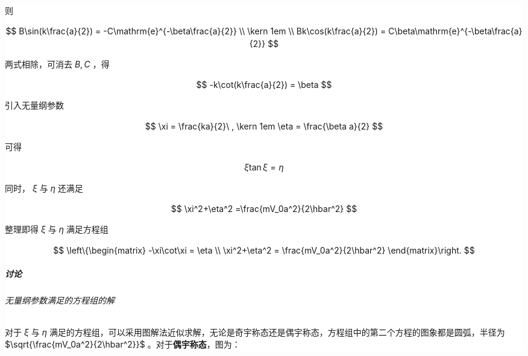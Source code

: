 则

$$
B\sin(k\frac{a}{2}) = -C\mathrm{e}^{-\beta\frac{a}{2}}
\\ \kern 1em \\
Bk\cos(k\frac{a}{2}) = C\beta\mathrm{e}^{-\beta\frac{a}{2}}
$$

两式相除，可消去 $B,C$ ，得

$$
-k\cot(k\frac{a}{2}) = \beta
$$

引入无量纲参数

$$
\xi = \frac{ka}{2}\ , \kern 1em \eta = \frac{\beta a}{2}
$$

可得

$$
\xi\tan\xi = \eta
$$

同时， $\xi$ 与 $\eta$ 还满足

$$
\xi^2+\eta^2 =\frac{mV_0a^2}{2\hbar^2}
$$

整理即得 $\xi$ 与 $\eta$ 满足方程组

$$
\left\{\begin{matrix}
 -\xi\cot\xi = \eta \\
 \xi^2+\eta^2 = \frac{mV_0a^2}{2\hbar^2}
\end{matrix}\right.
$$

##### 讨论

###### 无量纲参数满足的方程组的解

对于 $\xi$ 与 $\eta$ 满足的方程组，可以采用图解法近似求解，无论是奇宇称态还是偶宇称态，方程组中的第二个方程的图象都是圆弧，半径为 $\sqrt{\frac{mV_0a^2}{2\hbar^2}}$ 。对于**偶宇称态**，图为：
